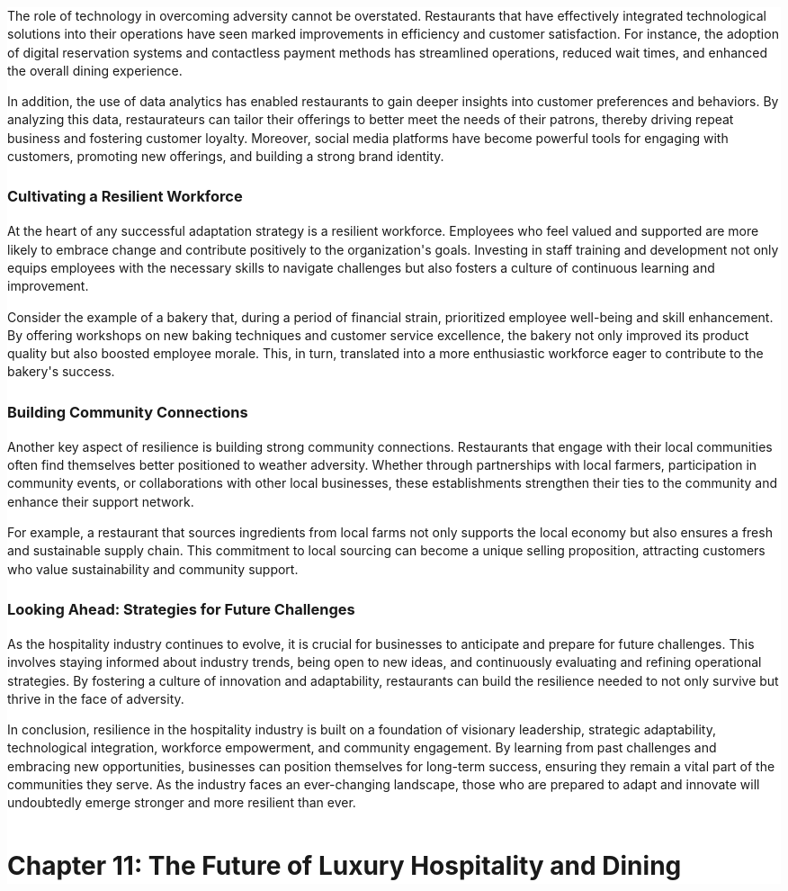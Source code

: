 The role of technology in overcoming adversity cannot be overstated. Restaurants that have effectively integrated technological solutions into their operations have seen marked improvements in efficiency and customer satisfaction. For instance, the adoption of digital reservation systems and contactless payment methods has streamlined operations, reduced wait times, and enhanced the overall dining experience.

In addition, the use of data analytics has enabled restaurants to gain deeper insights into customer preferences and behaviors. By analyzing this data, restaurateurs can tailor their offerings to better meet the needs of their patrons, thereby driving repeat business and fostering customer loyalty. Moreover, social media platforms have become powerful tools for engaging with customers, promoting new offerings, and building a strong brand identity.

### Cultivating a Resilient Workforce

At the heart of any successful adaptation strategy is a resilient workforce. Employees who feel valued and supported are more likely to embrace change and contribute positively to the organization's goals. Investing in staff training and development not only equips employees with the necessary skills to navigate challenges but also fosters a culture of continuous learning and improvement.

Consider the example of a bakery that, during a period of financial strain, prioritized employee well-being and skill enhancement. By offering workshops on new baking techniques and customer service excellence, the bakery not only improved its product quality but also boosted employee morale. This, in turn, translated into a more enthusiastic workforce eager to contribute to the bakery's success.

### Building Community Connections

Another key aspect of resilience is building strong community connections. Restaurants that engage with their local communities often find themselves better positioned to weather adversity. Whether through partnerships with local farmers, participation in community events, or collaborations with other local businesses, these establishments strengthen their ties to the community and enhance their support network.

For example, a restaurant that sources ingredients from local farms not only supports the local economy but also ensures a fresh and sustainable supply chain. This commitment to local sourcing can become a unique selling proposition, attracting customers who value sustainability and community support.

### Looking Ahead: Strategies for Future Challenges

As the hospitality industry continues to evolve, it is crucial for businesses to anticipate and prepare for future challenges. This involves staying informed about industry trends, being open to new ideas, and continuously evaluating and refining operational strategies. By fostering a culture of innovation and adaptability, restaurants can build the resilience needed to not only survive but thrive in the face of adversity.

In conclusion, resilience in the hospitality industry is built on a foundation of visionary leadership, strategic adaptability, technological integration, workforce empowerment, and community engagement. By learning from past challenges and embracing new opportunities, businesses can position themselves for long-term success, ensuring they remain a vital part of the communities they serve. As the industry faces an ever-changing landscape, those who are prepared to adapt and innovate will undoubtedly emerge stronger and more resilient than ever.



# Chapter 11: The Future of Luxury Hospitality and Dining
